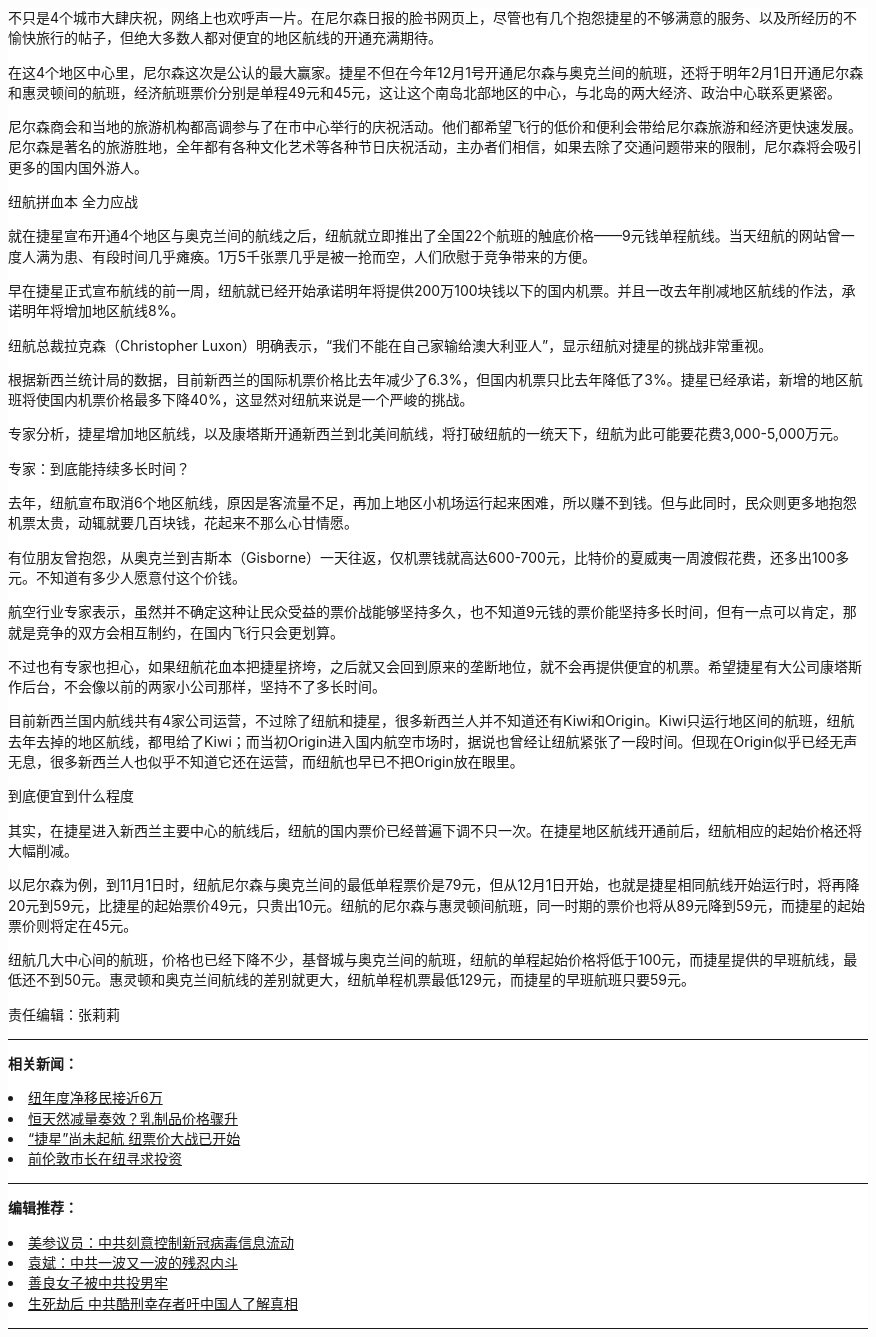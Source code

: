 <p>不只是4个城市大肆庆祝，网络上也欢呼声一片。在尼尔森日报的脸书网页上，尽管也有几个抱怨捷星的不够满意的服务、以及所经历的不愉快旅行的帖子，但绝大多数人都对便宜的地区<ahref="https://github.com/uadjvg3894/djy/blob/master/gb/tag/%E8%88%AA%E7%BA%BF.md#1">航线</a>的开通充满期待。</p>
<p>在这4个地区中心里，尼尔森这次是公认的最大赢家。捷星不但在今年12月1号开通尼尔森与奥克兰间的航班，还将于明年2月1日开通尼尔森和惠灵顿间的航班，经济航班<ahref="https://github.com/uadjvg3894/djy/blob/master/gb/tag/%E7%A5%A8%E4%BB%B7.md#1">票价</a>分别是单程49元和45元，这让这个南岛北部地区的中心，与北岛的两大经济、政治中心联系更紧密。</p>
<p>尼尔森商会和当地的旅游机构都高调参与了在市中心举行的庆祝活动。他们都希望飞行的低价和便利会带给尼尔森旅游和经济更快速发展。尼尔森是著名的旅游胜地，全年都有各种文化艺术等各种节日庆祝活动，主办者们相信，如果去除了交通问题带来的限制，尼尔森将会吸引更多的国内国外游人。</p>
<p>纽航拼血本 全力应战</p>
<p>就在捷星宣布开通4个地区与奥克兰间的航线之后，纽航就立即推出了全国22个航班的触底价格——9元钱单程航线。当天纽航的网站曾一度人满为患、有段时间几乎瘫痪。1万5千张票几乎是被一抢而空，人们欣慰于竞争带来的方便。</p>
<p>早在捷星正式宣布航线的前一周，纽航就已经开始承诺明年将提供200万100块钱以下的国内机票。并且一改去年削减地区航线的作法，承诺明年将增加地区航线8%。</p>
<p>纽航总裁拉克森（Christopher Luxon）明确表示，“我们不能在自己家输给澳大利亚人”，显示纽航对捷星的挑战非常重视。</p>
<p>根据新西兰统计局的数据，目前新西兰的国际机<ahref="https://github.com/uadjvg3894/djy/blob/master/gb/tag/%E7%A5%A8%E4%BB%B7.md#1">票价</a>格比去年减少了6.3%，但国内机票只比去年降低了3%。捷星已经承诺，新增的地区航班将使国内机票价格最多下降40%，这显然对纽航来说是一个严峻的挑战。</p>
<p>专家分析，捷星增加地区航线，以及康塔斯开通新西兰到北美间航线，将打破纽航的一统天下，纽航为此可能要花费3,000-5,000万元。</p>
<p>专家：到底能持续多长时间？</p>
<p>去年，纽航宣布取消6个地区航线，原因是客流量不足，再加上地区小机场运行起来困难，所以赚不到钱。但与此同时，民众则更多地抱怨机票太贵，动辄就要几百块钱，花起来不那么心甘情愿。</p>
<p>有位朋友曾抱怨，从奥克兰到吉斯本（Gisborne）一天往返，仅机票钱就高达600-700元，比特价的夏威夷一周渡假花费，还多出100多元。不知道有多少人愿意付这个价钱。</p>
<p>航空行业专家表示，虽然并不确定这种让民众受益的票价战能够坚持多久，也不知道9元钱的票价能坚持多长时间，但有一点可以肯定，那就是竞争的双方会相互制约，在国内飞行只会更划算。</p>
<p>不过也有专家也担心，如果纽航花血本把捷星挤垮，之后就又会回到原来的垄断地位，就不会再提供便宜的机票。希望捷星有大公司康塔斯作后台，不会像以前的两家小公司那样，坚持不了多长时间。 </p>
<p>目前新西兰国内航线共有4家公司运营，不过除了纽航和捷星，很多新西兰人并不知道还有Kiwi和Origin。Kiwi只运行地区间的航班，纽航去年去掉的地区航线，都甩给了Kiwi；而当初Origin进入国内航空市场时，据说也曾经让纽航紧张了一段时间。但现在Origin似乎已经无声无息，很多新西兰人也似乎不知道它还在运营，而纽航也早已不把Origin放在眼里。</p>
<p>到底便宜到什么程度</p>
<p>其实，在捷星进入新西兰主要中心的航线后，纽航的国内票价已经普遍下调不只一次。在捷星地区航线开通前后，纽航相应的起始价格还将大幅削减。</p>
<p>以尼尔森为例，到11月1日时，纽航尼尔森与奥克兰间的最低单程票价是79元，但从12月1日开始，也就是捷星相同航线开始运行时，将再降20元到59元，比捷星的起始票价49元，只贵出10元。纽航的尼尔森与惠灵顿间航班，同一时期的票价也将从89元降到59元，而捷星的起始票价则将定在45元。</p>
<p>纽航几大中心间的航班，价格也已经下降不少，基督城与奥克兰间的航班，纽航的单程起始价格将低于100元，而捷星提供的早班航线，最低还不到50元。惠灵顿和奥克兰间航线的差别就更大，纽航单程机票最低129元，而捷星的早班航班只要59元。</p>
<p>责任编辑：张莉莉</p>
	
<hr>


<strong>相关新闻：</strong>
<li><a href="https://github.com/uadjvg3894/djy/blob/master/gb/15/8/25/n4512182.md#1">纽年度净移民接近6万</a></li>
<li><a href="https://github.com/uadjvg3894/djy/blob/master/gb/15/8/26/n4513198.md#1">恒天然减量奏效？乳制品价格骤升</a></li>
<li><a href="https://github.com/uadjvg3894/djy/blob/master/gb/15/8/26/n4513216.md#1">“捷星”尚未起航 纽票价大战已开始</a></li>
<li><a href="https://github.com/uadjvg3894/djy/blob/master/gb/15/8/31/n4516521.md#1">前伦敦市长在纽寻求投资</a></li>
<hr>


<strong>编辑推荐：</strong>
<li><a href="https://github.com/onzhi266/djy/blob/master/gb/20/2/22/n11887949.md#1">美参议员：中共刻意控制新冠病毒信息流动</a></li>
<li><a href="https://github.com/tsiac2612/djy/blob/master/gb/18/2/27/n10175949.md#1" target="_blank">袁斌：中共一波又一波的残忍内斗</a></li><li><a href="https://github.com/uadjvg3894/djy/blob/master/gb/13/9/29/n3974789.md?dfh#1" target="_blank">善良女子被中共投男牢</a></li><li><a href="https://github.com/tsiac2612/djy/blob/master/gb/19/7/23/n11405058.md#1" target="_blank">生死劫后 中共酷刑幸存者吁中国人了解真相</a></li>
<hr>
